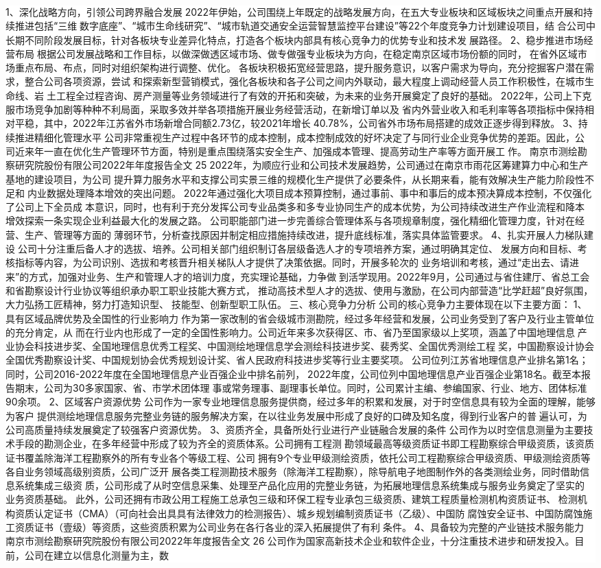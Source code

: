 1、深化战略方向，引领公司跨界融合发展
2022年伊始，公司围绕上年既定的战略发展方向，在五大专业板块和区域板块之间重点开展和持续推进包括“三维
数字底座”、“城市生命线研究”、“城市轨道交通安全运营智慧监控平台建设”等22个年度竞争力计划建设项目，结
合公司中长期不同阶段发展目标，针对各板块专业差异化特点，打造各个板块内部具有核心竞争力的优势专业和技术发
展路径。
2、稳步推进市场经营布局
根据公司发展战略和工作目标，以做深做透区域市场、做专做强专业板块为方向，在稳定南京区域市场份额的同时，
在省外区域市场重点布局、布点，同时对组织架构进行调整、优化。
各板块积极拓宽经营思路，提升服务意识，以客户需求为导向，充分挖掘客户潜在需求，整合公司各项资源，尝试
和探索新型营销模式，强化各板块和各子公司之间内外联动，最大程度上调动经营人员工作积极性，在城市生命线、岩
土工程全过程咨询、房产测量等业务领域进行了有效的开拓和突破，为未来的业务开展奠定了良好的基础。
2022年，公司上下克服市场竞争加剧等种种不利局面，采取多效并举各项措施开展业务经营活动，在新增订单以及
省内外营业收入和毛利率等各项指标中保持相对平稳，其中，2022年江苏省外市场新增合同额2.73亿，较2021年增长
40.78%，公司省外市场布局搭建的成效正逐步得到释放。
3、持续推进精细化管理水平
公司非常重视生产过程中各环节的成本控制，成本控制成效的好坏决定了与同行业企业竞争优势的差距。因此，公
司近来年一直在优化生产管理环节方面，特别是重点围绕落实安全生产、加强成本管理、提高劳动生产率等方面开展工
作。
南京市测绘勘察研究院股份有限公司2022年年度报告全文
25
2022年，为顺应行业和公司技术发展趋势，公司通过在南京市雨花区筹建算力中心和生产基地的建设项目，为公司
提升算力服务水平和支撑公司实景三维的规模化生产提供了必要条件，从长期来看，能有效解决生产能力阶段性不足和
内业数据处理降本增效的突出问题。
2022年通过强化大项目成本预算控制，通过事前、事中和事后的成本预决算成本控制，不仅强化了公司上下全员成
本意识，同时，也有利于充分发挥公司专业品类多和多专业协同生产的成本优势，为公司持续改进生产作业流程和降本
增效探索一条实现企业利益最大化的发展之路。
公司职能部门进一步完善综合管理体系与各项规章制度，强化精细化管理力度，针对在经营、生产、管理等方面的
薄弱环节，分析查找原因并制定相应措施持续改进，提升底线标准，落实具体监管要求。
4、扎实开展人力梯队建设
公司十分注重后备人才的选拔、培养。公司相关部门组织制订各层级备选人才的专项培养方案，通过明确其定位、
发展方向和目标、考核指标等内容，为公司识别、选拔和考核晋升相关梯队人才提供了决策依据。同时，开展多轮次的
业务培训和考核，通过“走出去、请进来”的方式，加强对业务、生产和管理人才的培训力度，充实理论基础，力争做
到活学现用。2022年9月，公司通过与省住建厅、省总工会和省勘察设计行业协议等组织承办职工职业技能大赛方式，
推动高技术型人才的选拔、使用与激励，在公司内部营造“比学赶超”良好氛围，大力弘扬工匠精神，努力打造知识型、
技能型、创新型职工队伍。
三、核心竞争力分析
公司的核心竞争力主要体现在以下主要方面：
1、具有区域品牌优势及全国性的行业影响力
作为第一家改制的省会级城市测勘院，经过多年经营和发展，公司业务受到了客户及行业主管单位的充分肯定，从
而在行业内也形成了一定的全国性影响力。公司近年来多次获得区、市、省乃至国家级以上奖项，涵盖了中国地理信息
产业协会科技进步奖、全国地理信息优秀工程奖、中国测绘地理信息学会测绘科技进步奖、裴秀奖、全国优秀测绘工程
奖，中国勘察设计协会全国优秀勘察设计奖、中国规划协会优秀规划设计奖、省人民政府科技进步奖等行业主要奖项。
公司位列江苏省地理信息产业排名第1名；同时，公司2016-2022年度在全国地理信息产业百强企业中排名前列，
2022年度，公司位列中国地理信息产业百强企业第18名。截至本报告期末，公司为30多家国家、省、市学术团体理
事或常务理事、副理事长单位。同时，公司累计主编、参编国家、行业、地方、团体标准90余项。
2、区域客户资源优势
公司作为一家专业地理信息服务提供商，经过多年的积累和发展，对于时空信息具有较为全面的理解，能够为客户
提供测绘地理信息服务完整业务链的服务解决方案，在以往业务发展中形成了良好的口碑及知名度，得到行业客户的普
遍认可，为公司高质量持续发展奠定了较强客户资源优势。
3、资质齐全，具备所处行业进行产业链融合发展的条件
公司作为以时空信息测量为主要技术手段的勘测企业，在多年经营中形成了较为齐全的资质体系。公司拥有工程测
勘领域最高等级资质证书即工程勘察综合甲级资质，该资质证书覆盖除海洋工程勘察外的所有专业各个等级工程、公司
拥有9个专业甲级测绘资质，依托公司工程勘察综合甲级资质、甲级测绘资质等各自业务领域高级别资质，公司广泛开
展各类工程测勘技术服务（除海洋工程勘察），除导航电子地图制作外的各类测绘业务，同时借助信息系统集成三级资
质，公司形成了从时空信息采集、处理至产品化应用的完整业务链，为拓展地理信息系统集成与服务业务奠定了坚实的
业务资质基础。
此外，公司还拥有市政公用工程施工总承包三级和环保工程专业承包三级资质、建筑工程质量检测机构资质证书、
检测机构资质认定证书（CMA）（可向社会出具具有法律效力的检测报告）、城乡规划编制资质证书（乙级）、中国防
腐蚀安全证书、中国防腐蚀施工资质证书（壹级）等资质，这些资质积累为公司业务在各行各业的深入拓展提供了有利
条件。
4、具备较为完整的产业链技术服务能力
南京市测绘勘察研究院股份有限公司2022年年度报告全文
26
公司作为国家高新技术企业和软件企业，十分注重技术进步和研发投入。目前，公司在建立以信息化测量为主，数